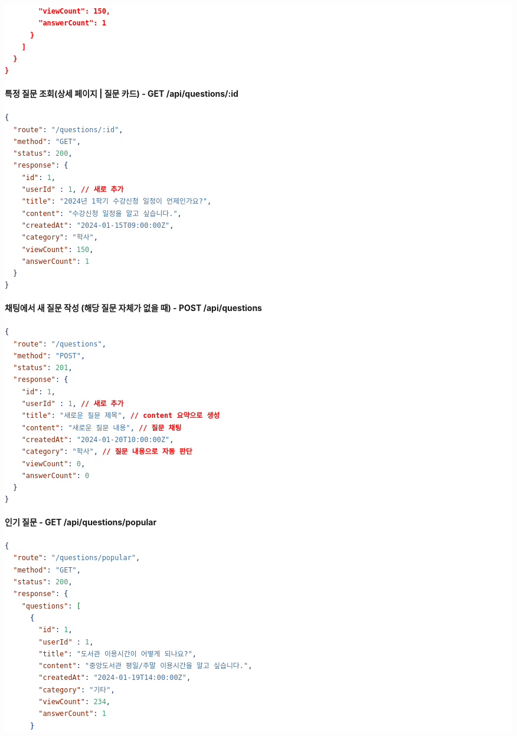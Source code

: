 ```json
        "viewCount": 150,
        "answerCount": 1
      }
    ]
  }
}
```

#### 특정 질문 조회(상세 페이지 | 질문 카드) - GET /api/questions/:id
```json
{
  "route": "/questions/:id",
  "method": "GET",
  "status": 200,
  "response": {
    "id": 1,
    "userId" : 1, // 새로 추가
    "title": "2024년 1학기 수강신청 일정이 언제인가요?",
    "content": "수강신청 일정을 알고 싶습니다.",
    "createdAt": "2024-01-15T09:00:00Z",
    "category": "학사",
    "viewCount": 150,
    "answerCount": 1
  }
}
```

#### 채팅에서 새 질문 작성 (해당 질문 자체가 없을 때) - POST /api/questions
```json
{
  "route": "/questions",
  "method": "POST",
  "status": 201,
  "response": {
    "id": 1,
    "userId" : 1, // 새로 추가
    "title": "새로운 질문 제목", // content 요약으로 생성
    "content": "새로운 질문 내용", // 질문 채팅
    "createdAt": "2024-01-20T10:00:00Z",
    "category": "학사", // 질문 내용으로 자동 판단
    "viewCount": 0,
    "answerCount": 0
  }
}
```

#### 인기 질문 - GET /api/questions/popular
```json
{
  "route": "/questions/popular",
  "method": "GET",
  "status": 200,
  "response": {
    "questions": [
      {
        "id": 1,
        "userId" : 1,
        "title": "도서관 이용시간이 어떻게 되나요?",
        "content": "중앙도서관 평일/주말 이용시간을 알고 싶습니다.",
        "createdAt": "2024-01-19T14:00:00Z",
        "category": "기타",
        "viewCount": 234,
        "answerCount": 1
      }
```